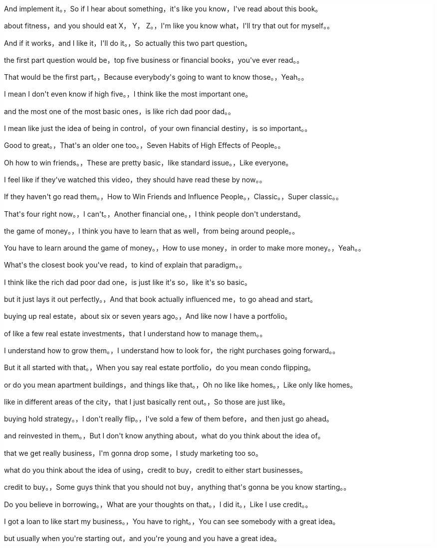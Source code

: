 And implement it。，So if I hear about something，it's like you know，I've read about this book。

about fitness，and you should eat X， Y， Z。，I'm like you know what，I'll try that out for myself。。

And if it works，and I like it，I'll do it。，So actually this two part question。

the first part question would be，top five business or financial books，you've ever read。。

That would be the first part。，Because everybody's going to want to know those。，Yeah。。

I mean I don't even know if high five。，I think like the most important one。

and the most one of the most basic ones，is like rich dad poor dad。。

I mean like just the idea of being in control，of your own financial destiny，is so important。。

Good to great。，That's an older one too。，Seven Habits of High Effects of People。。

Oh how to win friends。，These are pretty basic，like standard issue。，Like everyone。

I feel like if they've watched this video，they should have read these by now。。

If they haven't go read them。，How to Win Friends and Influence People。，Classic。，Super classic。。

That's four right now。，I can't。，Another financial one。，I think people don't understand。

the game of money。，I think you have to learn that as well，from being around people。。

You have to learn around the game of money。，How to use money，in order to make more money。，Yeah。。

What's the closest book you've read，to kind of explain that paradigm。。

I think like the rich dad poor dad one，is just like it's so，like it's so basic。

but it just lays it out perfectly。，And that book actually influenced me，to go ahead and start。

buying up real estate，about six or seven years ago。，And like now I have a portfolio。

of like a few real estate investments，that I understand how to manage them。。

I understand how to grow them。，I understand how to look for，the right purchases going forward。。

But it all started with that。，When you say real estate portfolio，do you mean condo flipping。

or do you mean apartment buildings，and things like that。，Oh no like like homes。，Like only like homes。

like in different areas of the city，that I just basically rent out。，So those are just like。

 buying hold strategy。，I don't really flip。，I've sold a few of them before，and then just go ahead。

and reinvested in them。，But I don't know anything about，what do you think about the idea of。

that we get really business，I'm gonna drop some，I study marketing too so。

what do you think about the idea of using，credit to buy，credit to either start businesses。

credit to buy。，Some guys think that you should not buy，anything that's gonna be you know starting。。

Do you believe in borrowing。，What are your thoughts on that。，I did it。，Like I use credit。。

I got a loan to like start my business。，You have to right。，You can see somebody with a great idea。

but usually when you're starting out，and you're young and you have a great idea。
